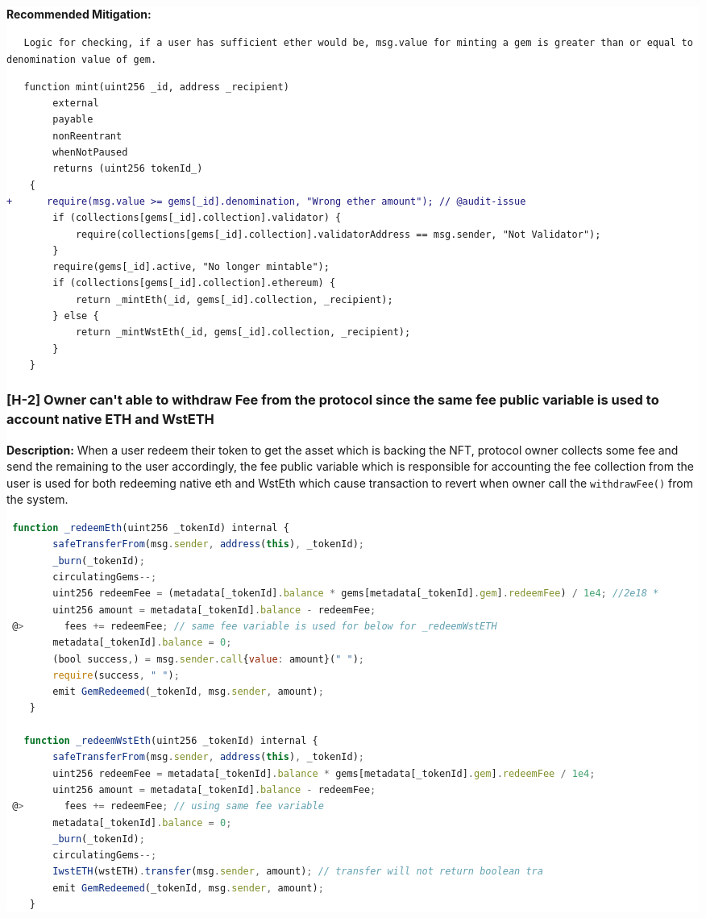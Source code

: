 **Recommended Mitigation:**

       Logic for checking, if a user has sufficient ether would be, msg.value for minting a gem is greater than or equal to denomination value of gem.

```diff
   function mint(uint256 _id, address _recipient)
        external
        payable
        nonReentrant
        whenNotPaused
        returns (uint256 tokenId_)
    {
+      require(msg.value >= gems[_id].denomination, "Wrong ether amount"); // @audit-issue
        if (collections[gems[_id].collection].validator) {
            require(collections[gems[_id].collection].validatorAddress == msg.sender, "Not Validator");
        }
        require(gems[_id].active, "No longer mintable");
        if (collections[gems[_id].collection].ethereum) {
            return _mintEth(_id, gems[_id].collection, _recipient);
        } else {
            return _mintWstEth(_id, gems[_id].collection, _recipient);
        }
    }


```

### [H-2] Owner can't able to withdraw Fee from the protocol since the same fee public variable is used to account native ETH and WstETH

**Description:**
When a user redeem their token to get the asset which is backing the NFT, protocol owner collects some fee and send the remaining to the user accordingly, the fee public variable which is responsible for accounting the fee collection from the user is used for both redeeming native eth and WstEth which cause transaction to revert when owner call the `withdrawFee()` from the system.

```javascript
 function _redeemEth(uint256 _tokenId) internal {
        safeTransferFrom(msg.sender, address(this), _tokenId);
        _burn(_tokenId);
        circulatingGems--;
        uint256 redeemFee = (metadata[_tokenId].balance * gems[metadata[_tokenId].gem].redeemFee) / 1e4; //2e18 *
        uint256 amount = metadata[_tokenId].balance - redeemFee;
 @>       fees += redeemFee; // same fee variable is used for below for _redeemWstETH
        metadata[_tokenId].balance = 0;
        (bool success,) = msg.sender.call{value: amount}(" ");
        require(success, " ");
        emit GemRedeemed(_tokenId, msg.sender, amount);
    }

   function _redeemWstEth(uint256 _tokenId) internal {
        safeTransferFrom(msg.sender, address(this), _tokenId);
        uint256 redeemFee = metadata[_tokenId].balance * gems[metadata[_tokenId].gem].redeemFee / 1e4;
        uint256 amount = metadata[_tokenId].balance - redeemFee;
 @>       fees += redeemFee; // using same fee variable
        metadata[_tokenId].balance = 0;
        _burn(_tokenId);
        circulatingGems--;
        IwstETH(wstETH).transfer(msg.sender, amount); // transfer will not return boolean tra
        emit GemRedeemed(_tokenId, msg.sender, amount);
    }
```